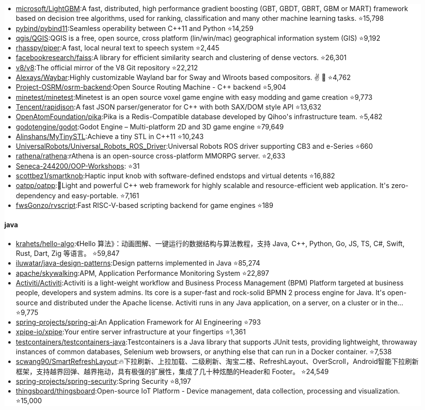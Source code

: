* [microsoft/LightGBM](https://github.com/microsoft/LightGBM):A fast, distributed, high performance gradient boosting (GBT, GBDT, GBRT, GBM or MART) framework based on decision tree algorithms, used for ranking, classification and many other machine learning tasks. ⭐15,798
* [pybind/pybind11](https://github.com/pybind/pybind11):Seamless operability between C++11 and Python ⭐14,259
* [qgis/QGIS](https://github.com/qgis/QGIS):QGIS is a free, open source, cross platform (lin/win/mac) geographical information system (GIS) ⭐9,192
* [rhasspy/piper](https://github.com/rhasspy/piper):A fast, local neural text to speech system ⭐2,445
* [facebookresearch/faiss](https://github.com/facebookresearch/faiss):A library for efficient similarity search and clustering of dense vectors. ⭐26,301
* [v8/v8](https://github.com/v8/v8):The official mirror of the V8 Git repository ⭐22,212
* [Alexays/Waybar](https://github.com/Alexays/Waybar):Highly customizable Wayland bar for Sway and Wlroots based compositors. ✌️ 🎉 ⭐4,762
* [Project-OSRM/osrm-backend](https://github.com/Project-OSRM/osrm-backend):Open Source Routing Machine - C++ backend ⭐5,904
* [minetest/minetest](https://github.com/minetest/minetest):Minetest is an open source voxel game engine with easy modding and game creation ⭐9,773
* [Tencent/rapidjson](https://github.com/Tencent/rapidjson):A fast JSON parser/generator for C++ with both SAX/DOM style API ⭐13,632
* [OpenAtomFoundation/pika](https://github.com/OpenAtomFoundation/pika):Pika is a Redis-Compatible database developed by Qihoo's infrastructure team. ⭐5,482
* [godotengine/godot](https://github.com/godotengine/godot):Godot Engine – Multi-platform 2D and 3D game engine ⭐79,649
* [Alinshans/MyTinySTL](https://github.com/Alinshans/MyTinySTL):Achieve a tiny STL in C++11 ⭐10,243
* [UniversalRobots/Universal_Robots_ROS_Driver](https://github.com/UniversalRobots/Universal_Robots_ROS_Driver):Universal Robots ROS driver supporting CB3 and e-Series ⭐660
* [rathena/rathena](https://github.com/rathena/rathena):rAthena is an open-source cross-platform MMORPG server. ⭐2,633
* [Seneca-244200/OOP-Workshops](https://github.com/Seneca-244200/OOP-Workshops): ⭐31
* [scottbez1/smartknob](https://github.com/scottbez1/smartknob):Haptic input knob with software-defined endstops and virtual detents ⭐16,882
* [oatpp/oatpp](https://github.com/oatpp/oatpp):🌱Light and powerful C++ web framework for highly scalable and resource-efficient web application. It's zero-dependency and easy-portable. ⭐7,161
* [fwsGonzo/rvscript](https://github.com/fwsGonzo/rvscript):Fast RISC-V-based scripting backend for game engines ⭐189

#### java
* [krahets/hello-algo](https://github.com/krahets/hello-algo):《Hello 算法》：动画图解、一键运行的数据结构与算法教程，支持 Java, C++, Python, Go, JS, TS, C#, Swift, Rust, Dart, Zig 等语言。 ⭐59,847
* [iluwatar/java-design-patterns](https://github.com/iluwatar/java-design-patterns):Design patterns implemented in Java ⭐85,274
* [apache/skywalking](https://github.com/apache/skywalking):APM, Application Performance Monitoring System ⭐22,897
* [Activiti/Activiti](https://github.com/Activiti/Activiti):Activiti is a light-weight workflow and Business Process Management (BPM) Platform targeted at business people, developers and system admins. Its core is a super-fast and rock-solid BPMN 2 process engine for Java. It's open-source and distributed under the Apache license. Activiti runs in any Java application, on a server, on a cluster or in the… ⭐9,775
* [spring-projects/spring-ai](https://github.com/spring-projects/spring-ai):An Application Framework for AI Engineering ⭐793
* [xpipe-io/xpipe](https://github.com/xpipe-io/xpipe):Your entire server infrastructure at your fingertips ⭐1,361
* [testcontainers/testcontainers-java](https://github.com/testcontainers/testcontainers-java):Testcontainers is a Java library that supports JUnit tests, providing lightweight, throwaway instances of common databases, Selenium web browsers, or anything else that can run in a Docker container. ⭐7,538
* [scwang90/SmartRefreshLayout](https://github.com/scwang90/SmartRefreshLayout):🔥下拉刷新、上拉加载、二级刷新、淘宝二楼、RefreshLayout、OverScroll，Android智能下拉刷新框架，支持越界回弹、越界拖动，具有极强的扩展性，集成了几十种炫酷的Header和 Footer。 ⭐24,549
* [spring-projects/spring-security](https://github.com/spring-projects/spring-security):Spring Security ⭐8,197
* [thingsboard/thingsboard](https://github.com/thingsboard/thingsboard):Open-source IoT Platform - Device management, data collection, processing and visualization. ⭐15,000